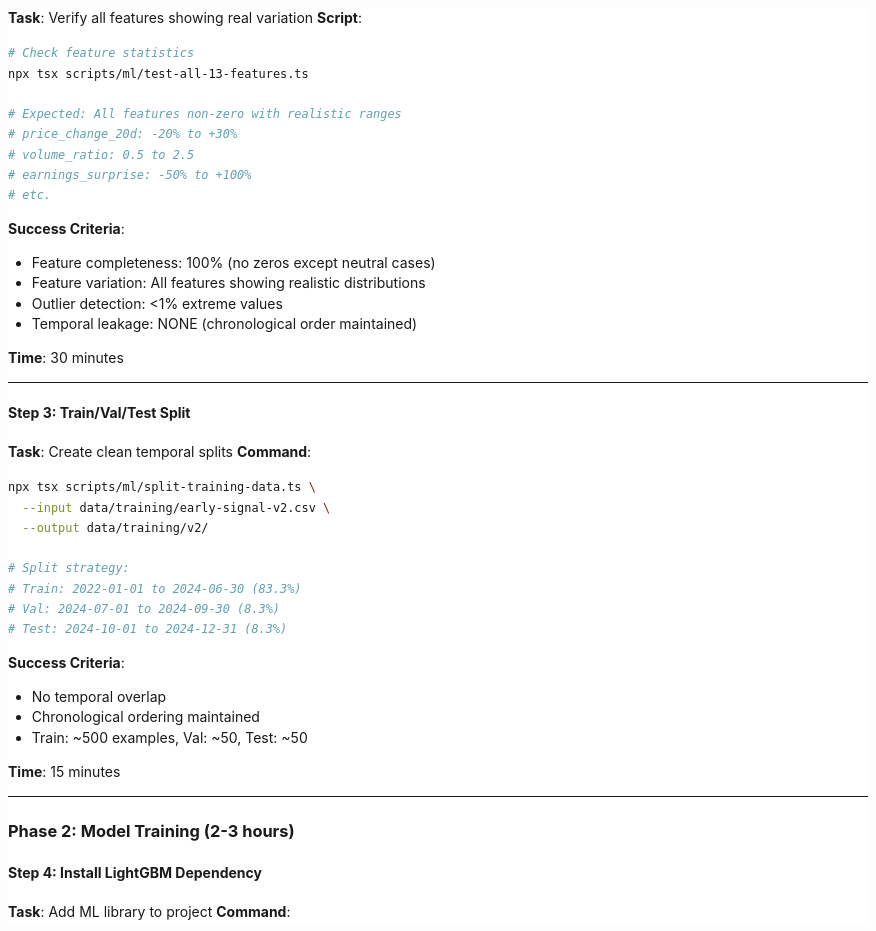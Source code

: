 **Task**: Verify all features showing real variation
**Script**:

```bash
# Check feature statistics
npx tsx scripts/ml/test-all-13-features.ts

# Expected: All features non-zero with realistic ranges
# price_change_20d: -20% to +30%
# volume_ratio: 0.5 to 2.5
# earnings_surprise: -50% to +100%
# etc.
```

**Success Criteria**:

- Feature completeness: 100% (no zeros except neutral cases)
- Feature variation: All features showing realistic distributions
- Outlier detection: <1% extreme values
- Temporal leakage: NONE (chronological order maintained)

**Time**: 30 minutes

---

#### Step 3: Train/Val/Test Split

**Task**: Create clean temporal splits
**Command**:

```bash
npx tsx scripts/ml/split-training-data.ts \
  --input data/training/early-signal-v2.csv \
  --output data/training/v2/

# Split strategy:
# Train: 2022-01-01 to 2024-06-30 (83.3%)
# Val: 2024-07-01 to 2024-09-30 (8.3%)
# Test: 2024-10-01 to 2024-12-31 (8.3%)
```

**Success Criteria**:

- No temporal overlap
- Chronological ordering maintained
- Train: ~500 examples, Val: ~50, Test: ~50

**Time**: 15 minutes

---

### Phase 2: Model Training (2-3 hours)

#### Step 4: Install LightGBM Dependency

**Task**: Add ML library to project
**Command**:
